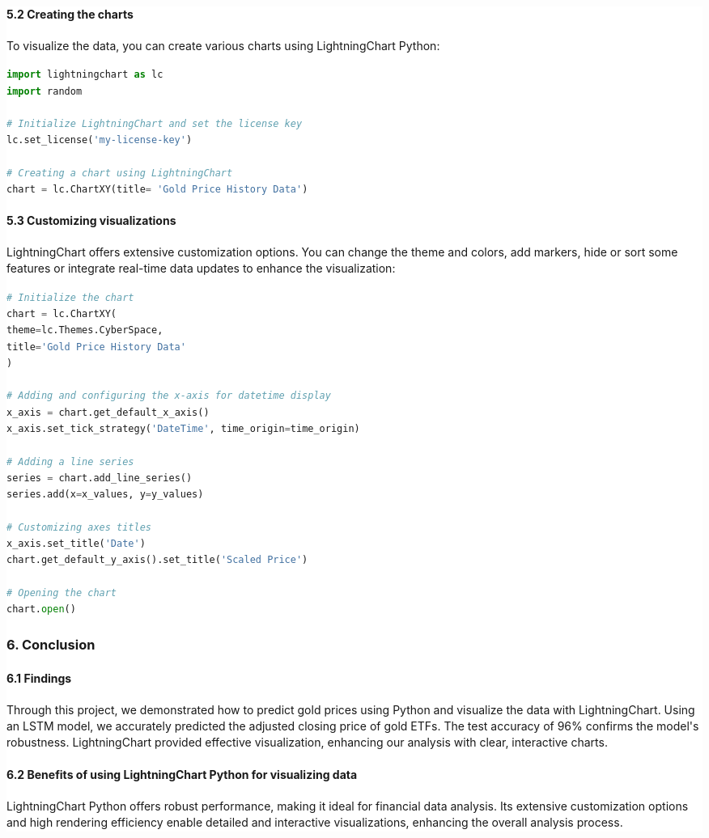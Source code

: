 #### 5.2 Creating the charts

To visualize the data, you can create various charts using LightningChart Python:

```python
import lightningchart as lc
import random

# Initialize LightningChart and set the license key
lc.set_license('my-license-key')

# Creating a chart using LightningChart
chart = lc.ChartXY(title= 'Gold Price History Data')
```

#### 5.3 Customizing visualizations

LightningChart offers extensive customization options. You can change the theme and colors, add markers, hide or sort some features or integrate real-time data updates to enhance the visualization:

```python
# Initialize the chart
chart = lc.ChartXY(
theme=lc.Themes.CyberSpace,
title='Gold Price History Data'
)

# Adding and configuring the x-axis for datetime display
x_axis = chart.get_default_x_axis()
x_axis.set_tick_strategy('DateTime', time_origin=time_origin)

# Adding a line series
series = chart.add_line_series()
series.add(x=x_values, y=y_values)

# Customizing axes titles
x_axis.set_title('Date')
chart.get_default_y_axis().set_title('Scaled Price')

# Opening the chart
chart.open()
```

### 6. Conclusion

#### 6.1 Findings

Through this project, we demonstrated how to predict gold prices using Python and visualize the data with LightningChart. Using an LSTM model, we accurately predicted the adjusted closing price of gold ETFs. The test accuracy of 96% confirms the model's robustness. LightningChart provided effective visualization, enhancing our analysis with clear, interactive charts.

#### 6.2 Benefits of using LightningChart Python for visualizing data

LightningChart Python offers robust performance, making it ideal for financial data analysis. Its extensive customization options and high rendering efficiency enable detailed and interactive visualizations, enhancing the overall analysis process.